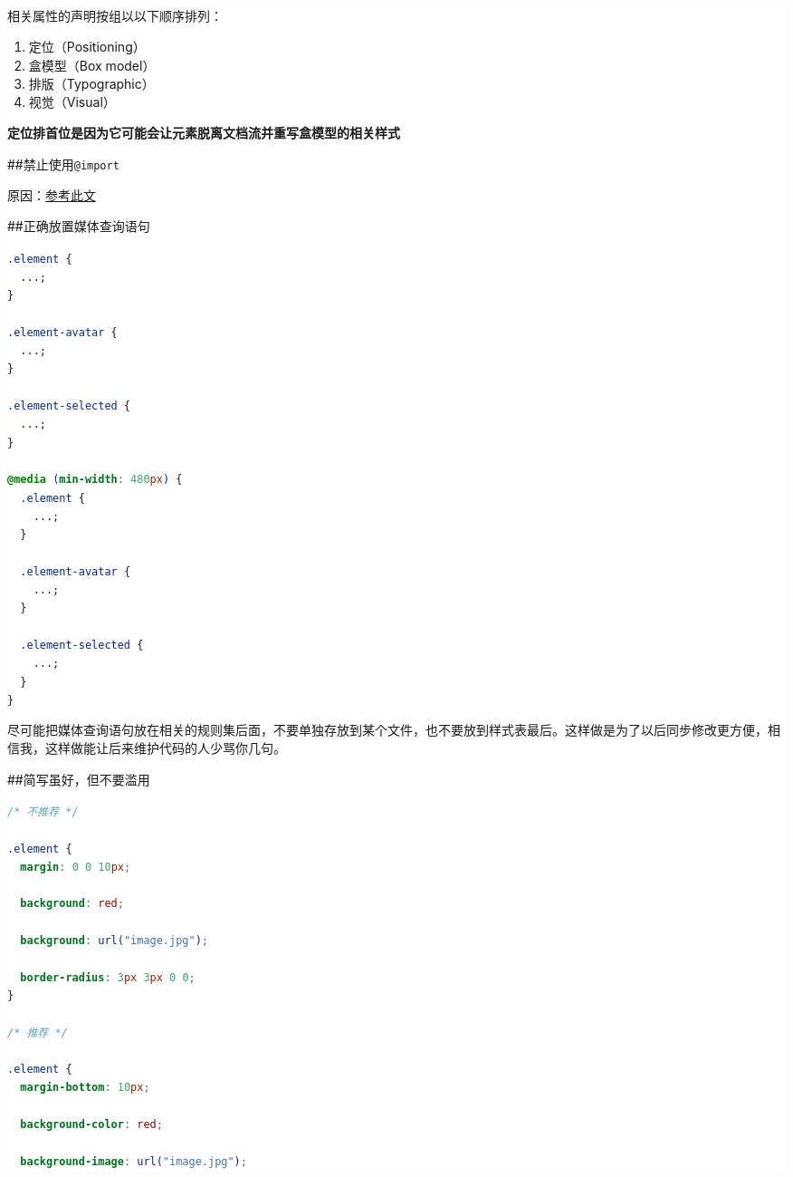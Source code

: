 相关属性的声明按组以以下顺序排列：

1.  定位（Positioning）
2.  盒模型（Box model）
3.  排版（Typographic）
4.  视觉（Visual）

**定位排首位是因为它可能会让元素脱离文档流并重写盒模型的相关样式**

##禁止使用`@import`

原因：[参考此文](http://www.stevesouders.com/blog/2009/04/09/dont-use-import/)

##正确放置媒体查询语句

```css
.element {
  ...;
}

.element-avatar {
  ...;
}

.element-selected {
  ...;
}

@media (min-width: 480px) {
  .element {
    ...;
  }

  .element-avatar {
    ...;
  }

  .element-selected {
    ...;
  }
}
```

尽可能把媒体查询语句放在相关的规则集后面，不要单独存放到某个文件，也不要放到样式表最后。这样做是为了以后同步修改更方便，相信我，这样做能让后来维护代码的人少骂你几句。

##简写虽好，但不要滥用

```css
/* 不推荐 */

.element {
  margin: 0 0 10px;

  background: red;

  background: url("image.jpg");

  border-radius: 3px 3px 0 0;
}

/* 推荐 */

.element {
  margin-bottom: 10px;

  background-color: red;

  background-image: url("image.jpg");
```